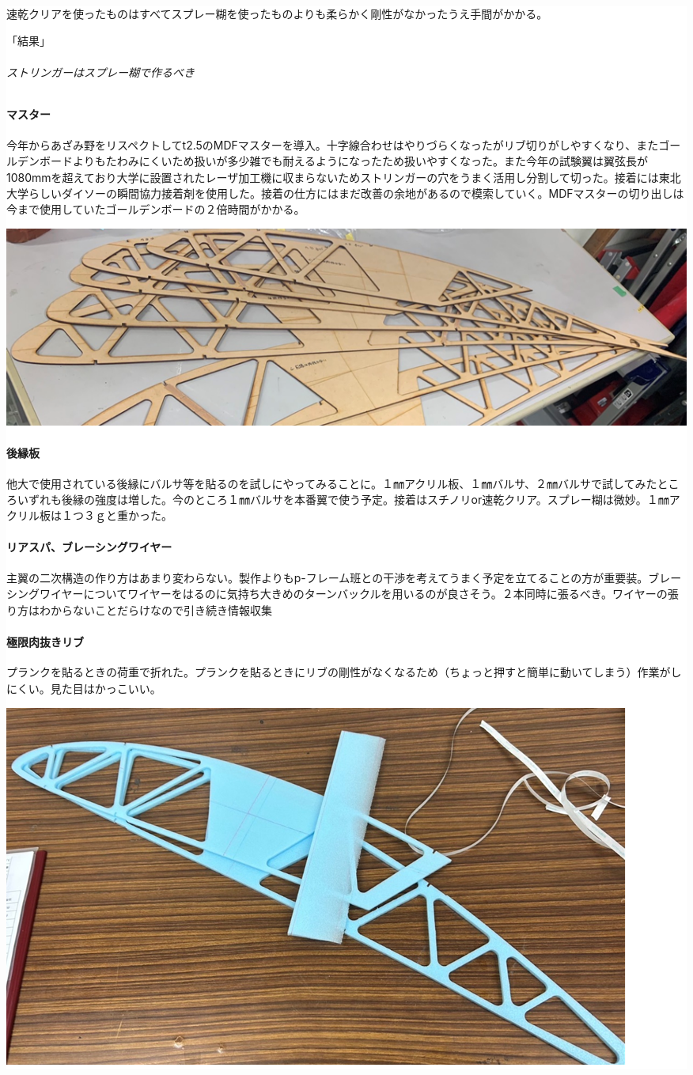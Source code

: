 速乾クリアを使ったものはすべてスプレー糊を使ったものよりも柔らかく剛性がなかったうえ手間がかかる。 

「結果」 

<h6 class="text-center">ストリンガーはスプレー糊で作るべき </h6>

#### マスター 

今年からあざみ野をリスペクトしてt2.5のMDFマスターを導入。十字線合わせはやりづらくなったがリブ切りがしやすくなり、またゴールデンボードよりもたわみにくいため扱いが多少雑でも耐えるようになったため扱いやすくなった。また今年の試験翼は翼弦長が1080mmを超えており大学に設置されたレーザ加工機に収まらないためストリンガーの穴をうまく活用し分割して切った。接着には東北大学らしいダイソーの瞬間協力接着剤を使用した。接着の仕方にはまだ改善の余地があるので模索していく。MDFマスターの切り出しは今まで使用していたゴールデンボードの２倍時間がかかる。 

![Alt text](image-10.png)

#### 後縁板 
他大で使用されている後縁にバルサ等を貼るのを試しにやってみることに。１㎜アクリル板、１㎜バルサ、２㎜バルサで試してみたところいずれも後縁の強度は増した。今のところ１㎜バルサを本番翼で使う予定。接着はスチノリor速乾クリア。スプレー糊は微妙。１㎜アクリル板は１つ３ｇと重かった。 

#### リアスパ、ブレーシングワイヤー 
主翼の二次構造の作り方はあまり変わらない。製作よりもp-フレーム班との干渉を考えてうまく予定を立てることの方が重要装。ブレーシングワイヤーについてワイヤーをはるのに気持ち大きめのターンバックルを用いるのが良さそう。２本同時に張るべき。ワイヤーの張り方はわからないことだらけなので引き続き情報収集 

#### 極限肉抜きリブ 
プランクを貼るときの荷重で折れた。プランクを貼るときにリブの剛性がなくなるため（ちょっと押すと簡単に動いてしまう）作業がしにくい。見た目はかっこいい。 

![Alt text](image-11.png)
